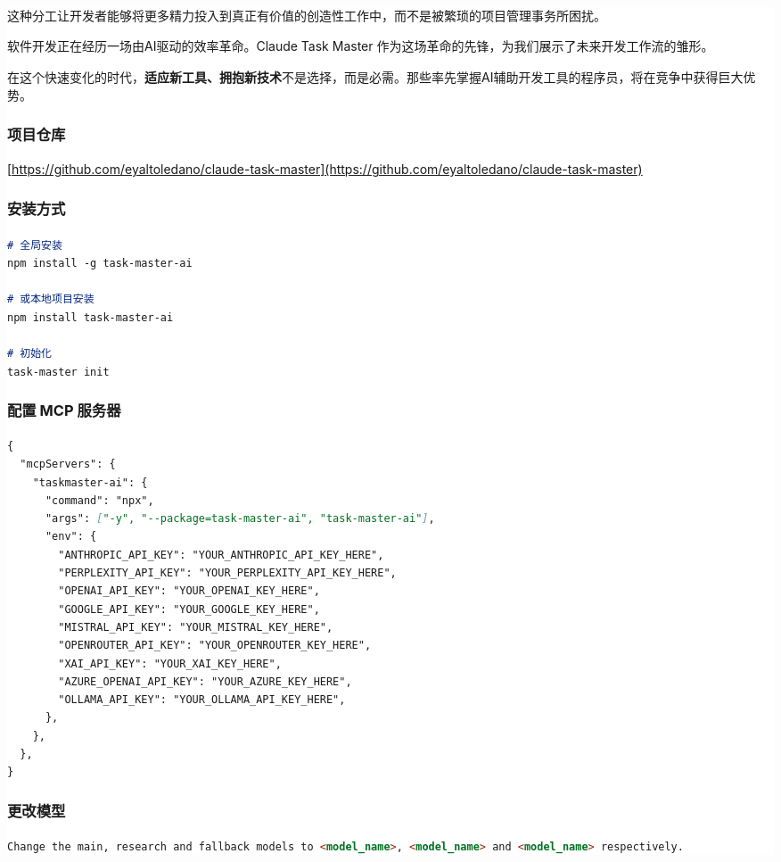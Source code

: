 这种分工让开发者能够将更多精力投入到真正有价值的创造性工作中，而不是被繁琐的项目管理事务所困扰。

软件开发正在经历一场由AI驱动的效率革命。Claude Task Master 作为这场革命的先锋，为我们展示了未来开发工作流的雏形。

在这个快速变化的时代，**适应新工具、拥抱新技术**不是选择，而是必需。那些率先掌握AI辅助开发工具的程序员，将在竞争中获得巨大优势。

### 项目仓库

[https://github.com/eyaltoledano/claude-task-master](https://github.com/eyaltoledano/claude-task-master)

### 安装方式

```markdown
# 全局安装
npm install -g task-master-ai

# 或本地项目安装
npm install task-master-ai

# 初始化
task-master init

```

### 配置 MCP 服务器

```markdown
{
  "mcpServers": {
    "taskmaster-ai": {
      "command": "npx",
      "args": ["-y", "--package=task-master-ai", "task-master-ai"],
      "env": {
        "ANTHROPIC_API_KEY": "YOUR_ANTHROPIC_API_KEY_HERE",
        "PERPLEXITY_API_KEY": "YOUR_PERPLEXITY_API_KEY_HERE",
        "OPENAI_API_KEY": "YOUR_OPENAI_KEY_HERE",
        "GOOGLE_API_KEY": "YOUR_GOOGLE_KEY_HERE",
        "MISTRAL_API_KEY": "YOUR_MISTRAL_KEY_HERE",
        "OPENROUTER_API_KEY": "YOUR_OPENROUTER_KEY_HERE",
        "XAI_API_KEY": "YOUR_XAI_KEY_HERE",
        "AZURE_OPENAI_API_KEY": "YOUR_AZURE_KEY_HERE",
        "OLLAMA_API_KEY": "YOUR_OLLAMA_API_KEY_HERE",
      },
    },
  },
}
```

### 更改模型

```markdown
Change the main, research and fallback models to <model_name>, <model_name> and <model_name> respectively.
```
